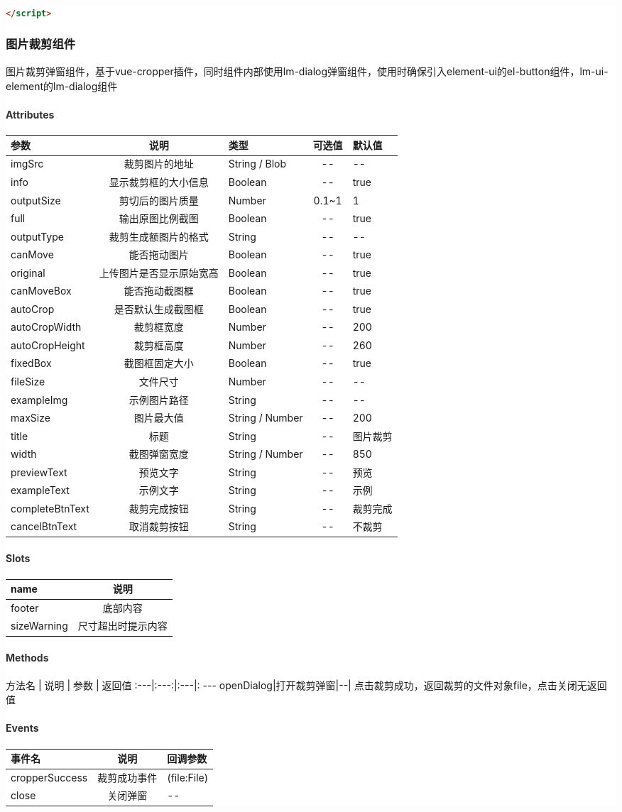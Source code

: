 ````html
</script>
````


### 图片裁剪组件

图片裁剪弹窗组件，基于vue-cropper插件，同时组件内部使用lm-dialog弹窗组件，使用时确保引入element-ui的el-button组件，lm-ui-element的lm-dialog组件
#### <strong style="font-size:14px;color:#333333">Attributes</strong>


参数	| 说明 |	 类型	| 可选值	| 默认值
:---|:---:|:---|:---:|:---
imgSrc|裁剪图片的地址|String / Blob|--|--
info|显示裁剪框的大小信息|Boolean|--|true
outputSize|剪切后的图片质量|Number|0.1~1|1
full|输出原图比例截图|Boolean|--|true
outputType|裁剪生成额图片的格式|String|--|--
canMove|能否拖动图片|Boolean|--|true
original|上传图片是否显示原始宽高|Boolean|--|true
canMoveBox|能否拖动截图框|Boolean|--|true
autoCrop|是否默认生成截图框|Boolean|--|true
autoCropWidth|裁剪框宽度|Number|--|200
autoCropHeight|裁剪框高度|Number|--|260
fixedBox|截图框固定大小|Boolean|--|true
fileSize|文件尺寸|Number|--|--
exampleImg|示例图片路径|String|--|--
maxSize|图片最大值|String / Number|--|200
title|标题|String|--|图片裁剪
width|截图弹窗宽度|String / Number|--|850
previewText|预览文字|String|--|预览
exampleText|示例文字|String|--|示例
completeBtnText|裁剪完成按钮|String|--|裁剪完成
cancelBtnText|取消裁剪按钮|String|--|不裁剪

#### <strong style="font-size:14px;color:#333333">Slots</strong>

name| 说明
:---|:---:
footer|底部内容
sizeWarning|尺寸超出时提示内容

#### <strong style="font-size:14px;color:#333333">Methods</strong>
方法名	| 说明 |	 参数 | 返回值
:---|:---:|:---|: ---
openDialog|打开裁剪弹窗|--| 点击裁剪成功，返回裁剪的文件对象file，点击关闭无返回值

#### <strong style="font-size:14px;color:#333333">Events</strong>
事件名	| 说明 |	 回调参数
:---|:---:|:---
cropperSuccess|裁剪成功事件|(file:File)
close|关闭弹窗|--
